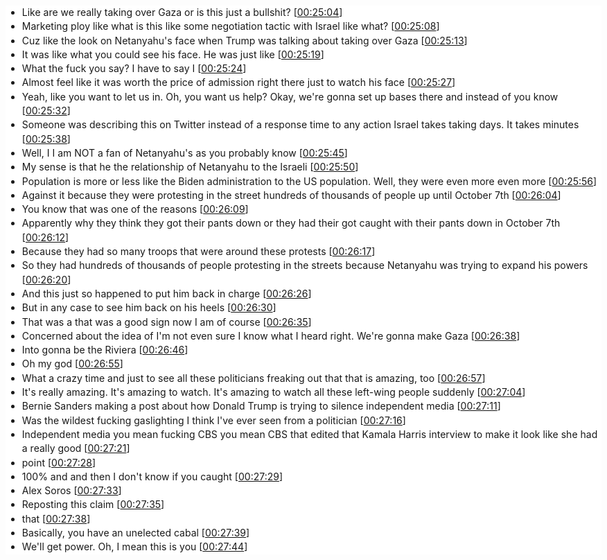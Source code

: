 *  Like are we really taking over Gaza or is this just a bullshit? [[00:25:04](https://www.youtube.com/watch?v=7ted-qUqqU4&t=1504.8799999999999s)]
*  Marketing ploy like what is this like some negotiation tactic with Israel like what? [[00:25:08](https://www.youtube.com/watch?v=7ted-qUqqU4&t=1508.9199999999998s)]
*  Cuz like the look on Netanyahu's face when Trump was talking about taking over Gaza [[00:25:13](https://www.youtube.com/watch?v=7ted-qUqqU4&t=1513.76s)]
*  It was like what you could see his face. He was just like [[00:25:19](https://www.youtube.com/watch?v=7ted-qUqqU4&t=1519.8799999999999s)]
*  What the fuck you say? I have to say I [[00:25:24](https://www.youtube.com/watch?v=7ted-qUqqU4&t=1524.1599999999999s)]
*  Almost feel like it was worth the price of admission right there just to watch his face [[00:25:27](https://www.youtube.com/watch?v=7ted-qUqqU4&t=1527.64s)]
*  Yeah, like you want to let us in. Oh, you want us help? Okay, we're gonna set up bases there and instead of you know [[00:25:32](https://www.youtube.com/watch?v=7ted-qUqqU4&t=1532.04s)]
*  Someone was describing this on Twitter instead of a response time to any action Israel takes taking days. It takes minutes [[00:25:38](https://www.youtube.com/watch?v=7ted-qUqqU4&t=1538.9s)]
*  Well, I I am NOT a fan of Netanyahu's as you probably know [[00:25:45](https://www.youtube.com/watch?v=7ted-qUqqU4&t=1545.44s)]
*  My sense is that he the relationship of Netanyahu to the Israeli [[00:25:50](https://www.youtube.com/watch?v=7ted-qUqqU4&t=1550.9s)]
*  Population is more or less like the Biden administration to the US population. Well, they were even more even more [[00:25:56](https://www.youtube.com/watch?v=7ted-qUqqU4&t=1556.88s)]
*  Against it because they were protesting in the street hundreds of thousands of people up until October 7th [[00:26:04](https://www.youtube.com/watch?v=7ted-qUqqU4&t=1564.82s)]
*  You know that was one of the reasons [[00:26:09](https://www.youtube.com/watch?v=7ted-qUqqU4&t=1569.58s)]
*  Apparently why they think they got their pants down or they had their got caught with their pants down in October 7th [[00:26:12](https://www.youtube.com/watch?v=7ted-qUqqU4&t=1572.1000000000001s)]
*  Because they had so many troops that were around these protests [[00:26:17](https://www.youtube.com/watch?v=7ted-qUqqU4&t=1577.5s)]
*  So they had hundreds of thousands of people protesting in the streets because Netanyahu was trying to expand his powers [[00:26:20](https://www.youtube.com/watch?v=7ted-qUqqU4&t=1580.74s)]
*  And this just so happened to put him back in charge [[00:26:26](https://www.youtube.com/watch?v=7ted-qUqqU4&t=1586.06s)]
*  But in any case to see him back on his heels [[00:26:30](https://www.youtube.com/watch?v=7ted-qUqqU4&t=1590.26s)]
*  That was a that was a good sign now I am of course [[00:26:35](https://www.youtube.com/watch?v=7ted-qUqqU4&t=1595.14s)]
*  Concerned about the idea of I'm not even sure I know what I heard right. We're gonna make Gaza [[00:26:38](https://www.youtube.com/watch?v=7ted-qUqqU4&t=1598.74s)]
*  Into gonna be the Riviera [[00:26:46](https://www.youtube.com/watch?v=7ted-qUqqU4&t=1606.22s)]
*  Oh my god [[00:26:55](https://www.youtube.com/watch?v=7ted-qUqqU4&t=1615.06s)]
*  What a crazy time and just to see all these politicians freaking out that that is amazing, too [[00:26:57](https://www.youtube.com/watch?v=7ted-qUqqU4&t=1617.06s)]
*  It's really amazing. It's amazing to watch. It's amazing to watch all these left-wing people suddenly [[00:27:04](https://www.youtube.com/watch?v=7ted-qUqqU4&t=1624.7s)]
*  Bernie Sanders making a post about how Donald Trump is trying to silence independent media [[00:27:11](https://www.youtube.com/watch?v=7ted-qUqqU4&t=1631.04s)]
*  Was the wildest fucking gaslighting I think I've ever seen from a politician [[00:27:16](https://www.youtube.com/watch?v=7ted-qUqqU4&t=1636.92s)]
*  Independent media you mean fucking CBS you mean CBS that edited that Kamala Harris interview to make it look like she had a really good [[00:27:21](https://www.youtube.com/watch?v=7ted-qUqqU4&t=1641.84s)]
*  point [[00:27:28](https://www.youtube.com/watch?v=7ted-qUqqU4&t=1648.08s)]
*  100% and and then I don't know if you caught [[00:27:29](https://www.youtube.com/watch?v=7ted-qUqqU4&t=1649.44s)]
*  Alex Soros [[00:27:33](https://www.youtube.com/watch?v=7ted-qUqqU4&t=1653.4s)]
*  Reposting this claim [[00:27:35](https://www.youtube.com/watch?v=7ted-qUqqU4&t=1655.88s)]
*  that [[00:27:38](https://www.youtube.com/watch?v=7ted-qUqqU4&t=1658.24s)]
*  Basically, you have an unelected cabal [[00:27:39](https://www.youtube.com/watch?v=7ted-qUqqU4&t=1659.92s)]
*  We'll get power. Oh, I mean this is you [[00:27:44](https://www.youtube.com/watch?v=7ted-qUqqU4&t=1664.16s)]